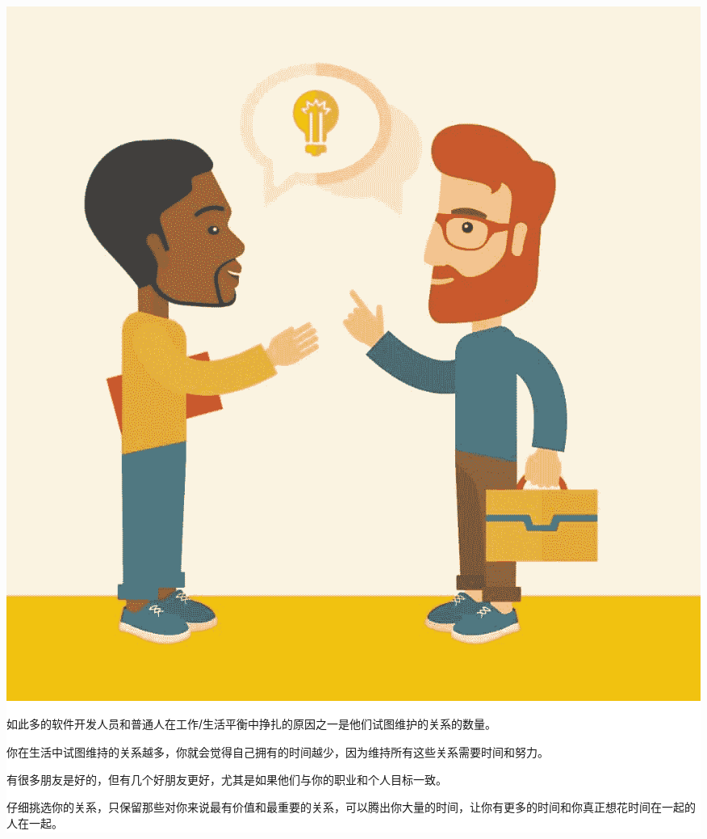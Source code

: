![](img/e07f28ac6b04cab6b591d9917731b332.png)

如此多的软件开发人员和普通人在工作/生活平衡中挣扎的原因之一是他们试图维护的关系的数量。

你在生活中试图维持的关系越多，你就会觉得自己拥有的时间越少，因为维持所有这些关系需要时间和努力。

有很多朋友是好的，但有几个好朋友更好，尤其是如果他们与你的职业和个人目标一致。

仔细挑选你的关系，只保留那些对你来说最有价值和最重要的关系，可以腾出你大量的时间，让你有更多的时间和你真正想花时间在一起的人在一起。
